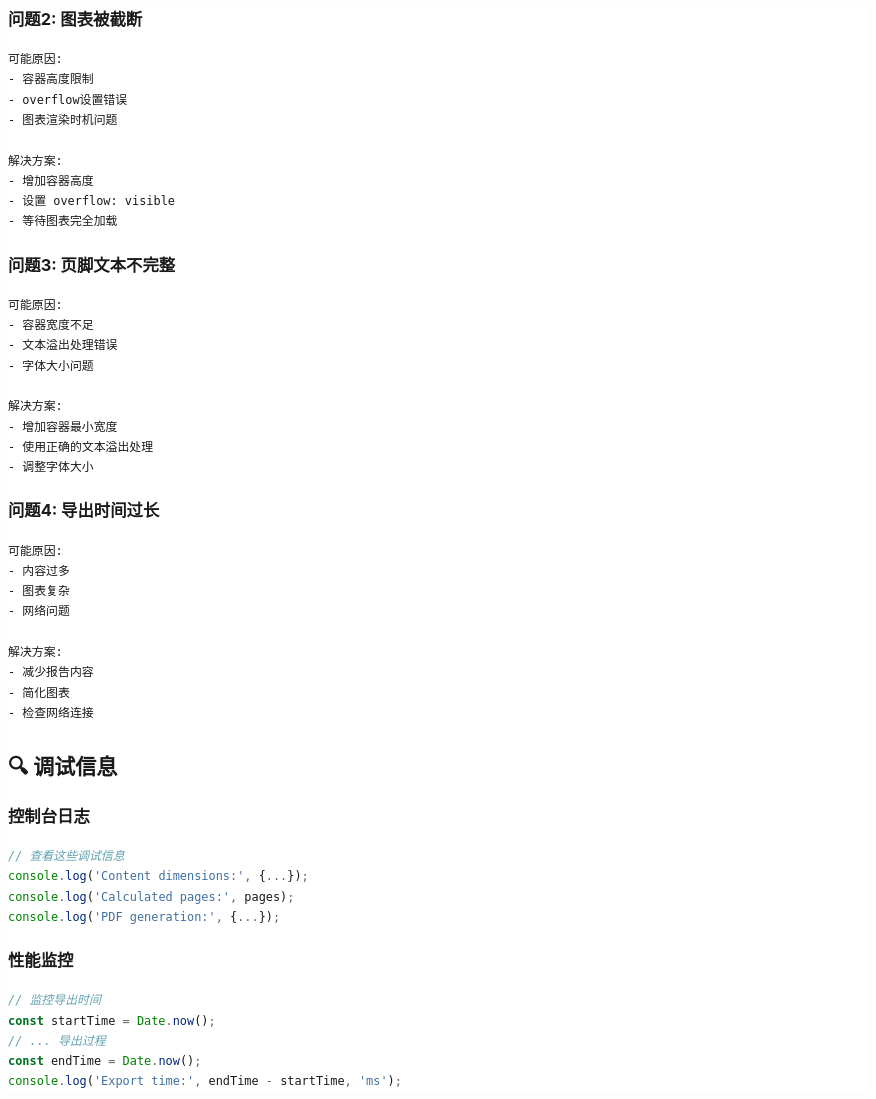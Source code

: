 ### 问题2: 图表被截断
```
可能原因:
- 容器高度限制
- overflow设置错误
- 图表渲染时机问题

解决方案:
- 增加容器高度
- 设置 overflow: visible
- 等待图表完全加载
```

### 问题3: 页脚文本不完整
```
可能原因:
- 容器宽度不足
- 文本溢出处理错误
- 字体大小问题

解决方案:
- 增加容器最小宽度
- 使用正确的文本溢出处理
- 调整字体大小
```

### 问题4: 导出时间过长
```
可能原因:
- 内容过多
- 图表复杂
- 网络问题

解决方案:
- 减少报告内容
- 简化图表
- 检查网络连接
```

## 🔍 调试信息

### 控制台日志
```javascript
// 查看这些调试信息
console.log('Content dimensions:', {...});
console.log('Calculated pages:', pages);
console.log('PDF generation:', {...});
```

### 性能监控
```javascript
// 监控导出时间
const startTime = Date.now();
// ... 导出过程
const endTime = Date.now();
console.log('Export time:', endTime - startTime, 'ms');
```
